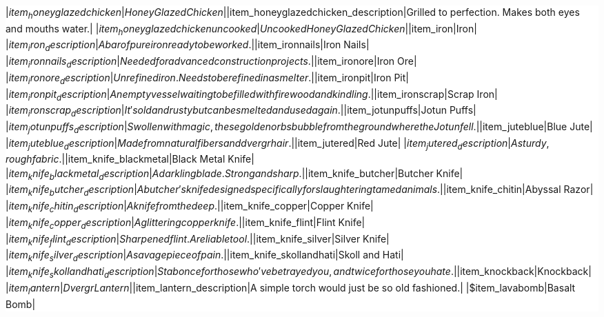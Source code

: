 |$item_honeyglazedchicken|Honey Glazed Chicken|
|$item_honeyglazedchicken_description|Grilled to perfection. Makes both eyes and mouths water.|
|$item_honeyglazedchickenuncooked|Uncooked Honey Glazed Chicken|
|$item_iron|Iron|
|$item_iron_description|A bar of pure iron ready to be worked.|
|$item_ironnails|Iron Nails|
|$item_ironnails_description|Needed for advanced construction projects.|
|$item_ironore|Iron Ore|
|$item_ironore_description|Unrefined iron. Needs to be refined in a smelter.|
|$item_ironpit|Iron Pit|
|$item_ironpit_description|An empty vessel waiting to be filled with firewood and kindling.|
|$item_ironscrap|Scrap Iron|
|$item_ironscrap_description|It's old and rusty but can be smelted and used again.|
|$item_jotunpuffs|Jotun Puffs|
|$item_jotunpuffs_description|Swollen with magic, these golden orbs bubble from the ground where the Jotun fell.|
|$item_juteblue|Blue Jute|
|$item_juteblue_description|Made from natural fibers and dvergr hair.|
|$item_jutered|Red Jute|
|$item_jutered_description|A sturdy, rough fabric.|
|$item_knife_blackmetal|Black Metal Knife|
|$item_knife_blackmetal_description|A darkling blade. Strong and sharp.|
|$item_knife_butcher|Butcher Knife|
|$item_knife_butcher_description|A butcher's knife designed specifically for slaughtering tamed animals.|
|$item_knife_chitin|Abyssal Razor|
|$item_knife_chitin_description|A knife from the deep.|
|$item_knife_copper|Copper Knife|
|$item_knife_copper_description|A glittering copper knife.|
|$item_knife_flint|Flint Knife|
|$item_knife_flint_description|Sharpened flint. A reliable tool.|
|$item_knife_silver|Silver Knife|
|$item_knife_silver_description|A savage piece of pain.|
|$item_knife_skollandhati|Skoll and Hati|
|$item_knife_skollandhati_description|Stab once for those who've betrayed you, and twice for those you hate.|
|$item_knockback|Knockback|
|$item_lantern|Dvergr Lantern|
|$item_lantern_description|A simple torch would just be so old fashioned.|
|$item_lavabomb|Basalt Bomb|